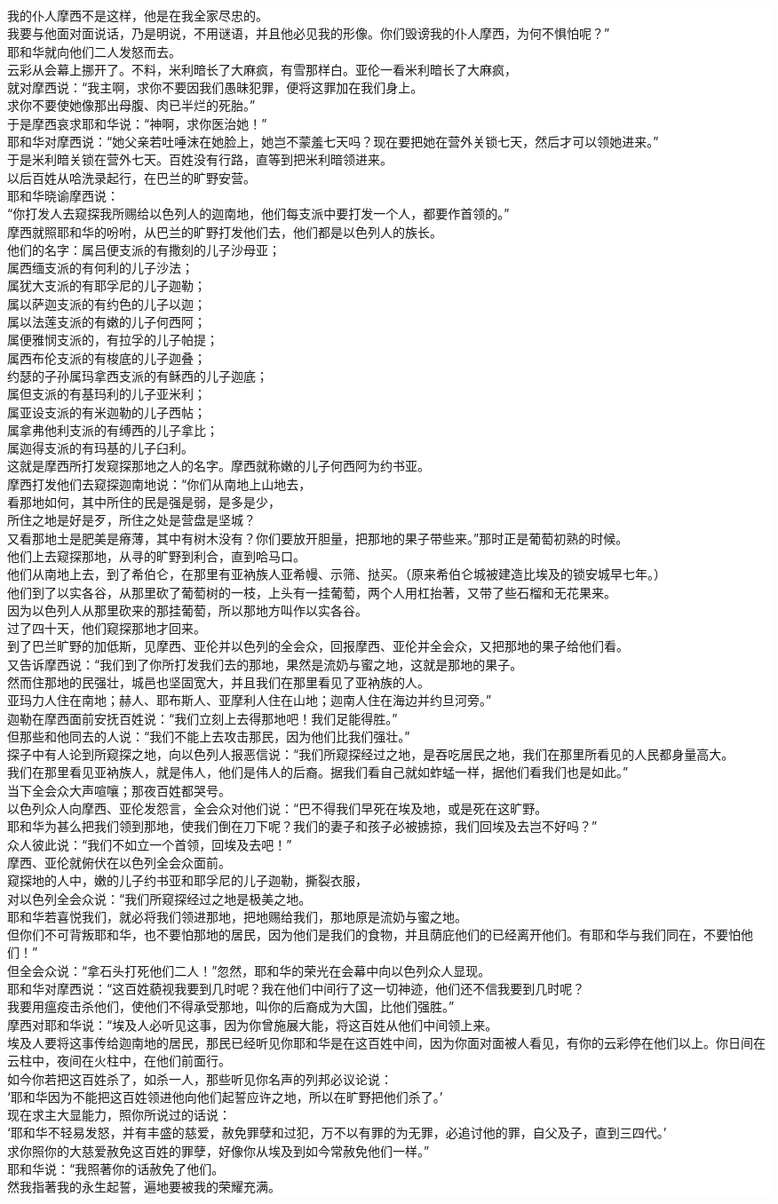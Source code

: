 我的仆人摩西不是这样，他是在我全家尽忠的。  
我要与他面对面说话，乃是明说，不用谜语，并且他必见我的形像。你们毁谤我的仆人摩西，为何不惧怕呢？”  
耶和华就向他们二人发怒而去。  
云彩从会幕上挪开了。不料，米利暗长了大麻疯，有雪那样白。亚伦一看米利暗长了大麻疯，  
就对摩西说：“我主啊，求你不要因我们愚昧犯罪，便将这罪加在我们身上。  
求你不要使她像那出母腹、肉已半烂的死胎。”  
于是摩西哀求耶和华说：“神啊，求你医治她！”  
耶和华对摩西说：“她父亲若吐唾沫在她脸上，她岂不蒙羞七天吗？现在要把她在营外关锁七天，然后才可以领她进来。”  
于是米利暗关锁在营外七天。百姓没有行路，直等到把米利暗领进来。  
以后百姓从哈洗录起行，在巴兰的旷野安营。  
耶和华晓谕摩西说：  
“你打发人去窥探我所赐给以色列人的迦南地，他们每支派中要打发一个人，都要作首领的。”  
摩西就照耶和华的吩咐，从巴兰的旷野打发他们去，他们都是以色列人的族长。  
他们的名字：属吕便支派的有撒刻的儿子沙母亚；  
属西缅支派的有何利的儿子沙法；  
属犹大支派的有耶孚尼的儿子迦勒；  
属以萨迦支派的有约色的儿子以迦；  
属以法莲支派的有嫩的儿子何西阿；　  
属便雅悯支派的，有拉孚的儿子帕提；  
属西布伦支派的有梭底的儿子迦叠；  
约瑟的子孙属玛拿西支派的有稣西的儿子迦底；　  
属但支派的有基玛利的儿子亚米利；  
属亚设支派的有米迦勒的儿子西帖；  
属拿弗他利支派的有缚西的儿子拿比；  
属迦得支派的有玛基的儿子臼利。  
这就是摩西所打发窥探那地之人的名字。摩西就称嫩的儿子何西阿为约书亚。  
摩西打发他们去窥探迦南地说：“你们从南地上山地去，  
看那地如何，其中所住的民是强是弱，是多是少，  
所住之地是好是歹，所住之处是营盘是坚城？  
又看那地土是肥美是瘠薄，其中有树木没有？你们要放开胆量，把那地的果子带些来。”那时正是葡萄初熟的时候。  
他们上去窥探那地，从寻的旷野到利合，直到哈马口。　  
他们从南地上去，到了希伯仑，在那里有亚衲族人亚希幔、示筛、挞买。（原来希伯仑城被建造比埃及的锁安城早七年。）  
他们到了以实各谷，从那里砍了葡萄树的一枝，上头有一挂葡萄，两个人用杠抬著，又带了些石榴和无花果来。  
因为以色列人从那里砍来的那挂葡萄，所以那地方叫作以实各谷。  
过了四十天，他们窥探那地才回来。  
到了巴兰旷野的加低斯，见摩西、亚伦并以色列的全会众，回报摩西、亚伦并全会众，又把那地的果子给他们看。  
又告诉摩西说：“我们到了你所打发我们去的那地，果然是流奶与蜜之地，这就是那地的果子。  
然而住那地的民强壮，城邑也坚固宽大，并且我们在那里看见了亚衲族的人。  
亚玛力人住在南地；赫人、耶布斯人、亚摩利人住在山地；迦南人住在海边并约旦河旁。”  
迦勒在摩西面前安抚百姓说：“我们立刻上去得那地吧！我们足能得胜。”  
但那些和他同去的人说：“我们不能上去攻击那民，因为他们比我们强壮。”  
探子中有人论到所窥探之地，向以色列人报恶信说：“我们所窥探经过之地，是吞吃居民之地，我们在那里所看见的人民都身量高大。  
我们在那里看见亚衲族人，就是伟人，他们是伟人的后裔。据我们看自己就如蚱蜢一样，据他们看我们也是如此。”  
当下全会众大声喧嚷；那夜百姓都哭号。  
以色列众人向摩西、亚伦发怨言，全会众对他们说：“巴不得我们早死在埃及地，或是死在这旷野。  
耶和华为甚么把我们领到那地，使我们倒在刀下呢？我们的妻子和孩子必被掳掠，我们回埃及去岂不好吗？”  
众人彼此说：“我们不如立一个首领，回埃及去吧！”  
摩西、亚伦就俯伏在以色列全会众面前。  
窥探地的人中，嫩的儿子约书亚和耶孚尼的儿子迦勒，撕裂衣服，  
对以色列全会众说：“我们所窥探经过之地是极美之地。  
耶和华若喜悦我们，就必将我们领进那地，把地赐给我们，那地原是流奶与蜜之地。  
但你们不可背叛耶和华，也不要怕那地的居民，因为他们是我们的食物，并且荫庇他们的已经离开他们。有耶和华与我们同在，不要怕他们！”  
但全会众说：“拿石头打死他们二人！”忽然，耶和华的荣光在会幕中向以色列众人显现。  
耶和华对摩西说：“这百姓藐视我要到几时呢？我在他们中间行了这一切神迹，他们还不信我要到几时呢？  
我要用瘟疫击杀他们，使他们不得承受那地，叫你的后裔成为大国，比他们强胜。”  
摩西对耶和华说：“埃及人必听见这事，因为你曾施展大能，将这百姓从他们中间领上来。  
埃及人要将这事传给迦南地的居民，那民已经听见你耶和华是在这百姓中间，因为你面对面被人看见，有你的云彩停在他们以上。你日间在云柱中，夜间在火柱中，在他们前面行。  
如今你若把这百姓杀了，如杀一人，那些听见你名声的列邦必议论说：  
‘耶和华因为不能把这百姓领进他向他们起誓应许之地，所以在旷野把他们杀了。’  
现在求主大显能力，照你所说过的话说：  
‘耶和华不轻易发怒，并有丰盛的慈爱，赦免罪孽和过犯，万不以有罪的为无罪，必追讨他的罪，自父及子，直到三四代。’  
求你照你的大慈爱赦免这百姓的罪孽，好像你从埃及到如今常赦免他们一样。”  
耶和华说：“我照著你的话赦免了他们。  
然我指著我的永生起誓，遍地要被我的荣耀充满。  